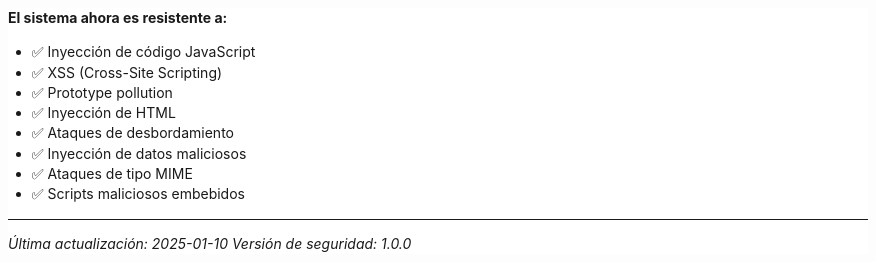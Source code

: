 **El sistema ahora es resistente a:**
- ✅ Inyección de código JavaScript
- ✅ XSS (Cross-Site Scripting)
- ✅ Prototype pollution
- ✅ Inyección de HTML
- ✅ Ataques de desbordamiento
- ✅ Inyección de datos maliciosos
- ✅ Ataques de tipo MIME
- ✅ Scripts maliciosos embebidos

---

*Última actualización: 2025-01-10*
*Versión de seguridad: 1.0.0*
